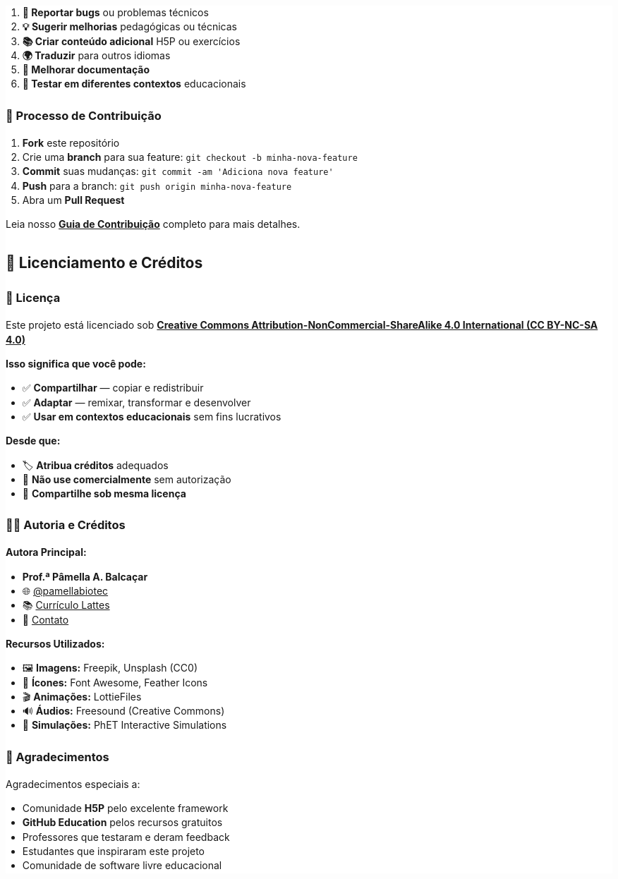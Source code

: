 1. **🐛 Reportar bugs** ou problemas técnicos
2. **💡 Sugerir melhorias** pedagógicas ou técnicas
3. **📚 Criar conteúdo adicional** H5P ou exercícios
4. **🌍 Traduzir** para outros idiomas
5. **📖 Melhorar documentação**
6. **🧪 Testar em diferentes contextos** educacionais

### 🚀 Processo de Contribuição

1. **Fork** este repositório
2. Crie uma **branch** para sua feature: `git checkout -b minha-nova-feature`
3. **Commit** suas mudanças: `git commit -am 'Adiciona nova feature'`
4. **Push** para a branch: `git push origin minha-nova-feature`
5. Abra um **Pull Request**

Leia nosso **[Guia de Contribuição](CONTRIBUTING.md)** completo para mais detalhes.

## 📄 Licenciamento e Créditos

### 📜 Licença
Este projeto está licenciado sob **[Creative Commons Attribution-NonCommercial-ShareAlike 4.0 International (CC BY-NC-SA 4.0)](LICENSE)**

**Isso significa que você pode:**
- ✅ **Compartilhar** — copiar e redistribuir
- ✅ **Adaptar** — remixar, transformar e desenvolver
- ✅ **Usar em contextos educacionais** sem fins lucrativos

**Desde que:**
- 🏷️ **Atribua créditos** adequados
- 🚫 **Não use comercialmente** sem autorização
- 🔄 **Compartilhe sob mesma licença**

### 👩‍🏫 Autoria e Créditos

**Autora Principal:**
- **Prof.ª Pâmella A. Balcaçar**
- 🌐 [@pamellabiotec](https://github.com/pamellabiotec)
- 📚 [Currículo Lattes](http://lattes.cnpq.br/1206643836491711)
- 📧 [Contato](mailto:pamella@exemplo.com)

**Recursos Utilizados:**
- 🖼️ **Imagens:** Freepik, Unsplash (CC0)
- 🎨 **Ícones:** Font Awesome, Feather Icons
- 🎬 **Animações:** LottieFiles
- 🔊 **Áudios:** Freesound (Creative Commons)
- 🧪 **Simulações:** PhET Interactive Simulations

### 🙏 Agradecimentos

Agradecimentos especiais a:
- Comunidade **H5P** pelo excelente framework
- **GitHub Education** pelos recursos gratuitos
- Professores que testaram e deram feedback
- Estudantes que inspiraram este projeto
- Comunidade de software livre educacional
